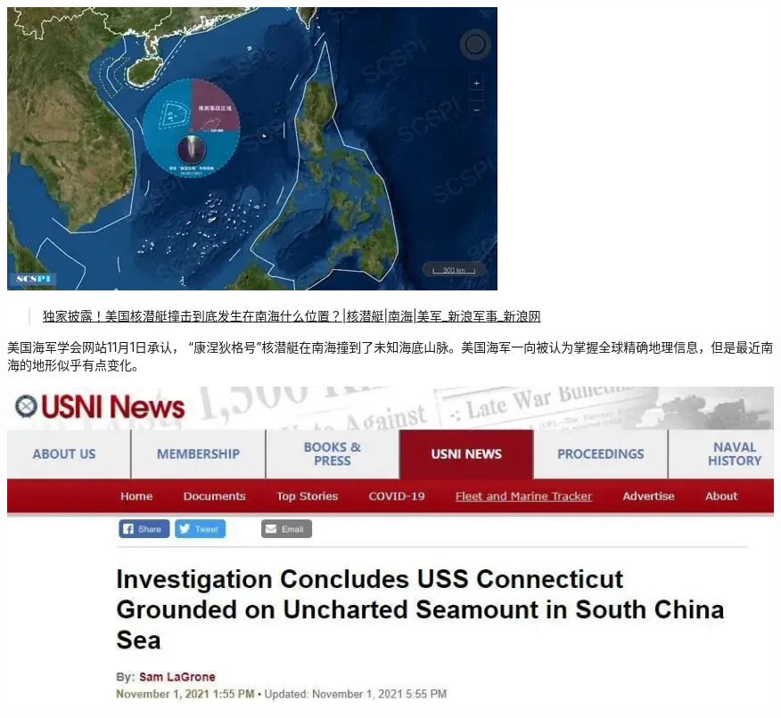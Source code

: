 



![](/images/btnews/btnews/0301_0400/0386/60e8c02f-f3b6-4c07-9577-af1c5d0d19f5.webp)






> [独家披露！美国核潜艇撞击到底发生在南海什么位置？|核潜艇|南海|美军_新浪军事_新浪网](https://mil.news.sina.com.cn/2021-10-13/doc-iktzscyx9435785.shtml)






美国海军学会网站11月1日承认， “康涅狄格号”核潜艇在南海撞到了未知海底山脉。美国海军一向被认为掌握全球精确地理信息，但是最近南海的地形似乎有点变化。



![](/images/btnews/btnews/0301_0400/0386/529c64a9-7cbd-473f-b8a2-18dd908c59c2.webp)

